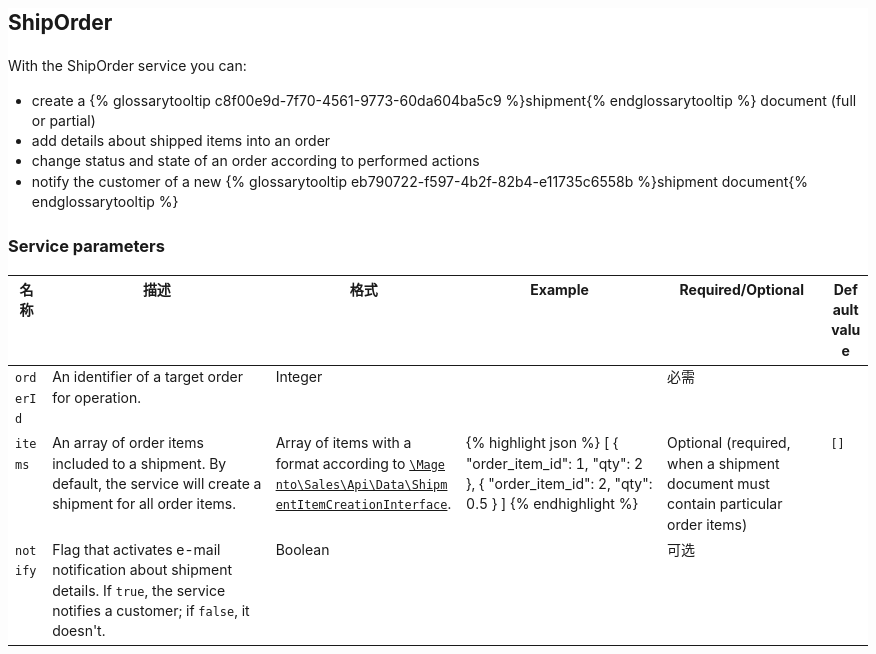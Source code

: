 ## ShipOrder

With the ShipOrder service you can:

- create a {% glossarytooltip c8f00e9d-7f70-4561-9773-60da604ba5c9 %}shipment{% endglossarytooltip %} document (full or partial)
- add details about shipped items into an order
- change status and state of an order according to performed actions
- notify the customer of a new {% glossarytooltip eb790722-f597-4b2f-82b4-e11735c6558b %}shipment document{% endglossarytooltip %}

### Service parameters

<table>
  <thead>
    <tr>
      <th>名称</th>
      <th>描述</th>
      <th>格式</th>
      <th>Example</th>
      <th>Required/Optional</th>
      <th>Default value</th>
    </tr>
  </thead>
  <tbody>
    <tr>
      <td><code>orderId</code></td>
      <td>An identifier of a target order for operation.</td>
      <td>Integer</td>
      <td>&nbsp;</td>
      <td>必需</td>
      <td>&nbsp;</td>
    </tr>
    <tr>
      <td><code>items</code></td>
      <td>An array of order items included to a shipment. By default, the service will create a shipment for all order items.</td>
      <td>Array of items with a format according to <a href="{{ site.mage2200url }}app/code/Magento/Sales/Api/Data/ShipmentItemCreationInterface.php"><code>\Magento\Sales\Api\Data\ShipmentItemCreationInterface</code></a>.</td>
      <td>
        {% highlight json %}
        [
            {
                "order_item_id": 1,
                "qty": 2
            },
            {
                "order_item_id": 2,
                "qty": 0.5
            }
        ]
        {% endhighlight %}
      </td>
      <td>Optional (required, when a shipment document must contain particular order items)</td>
      <td><code>[]</code></td>
    </tr>
    <tr>
      <td><code>notify</code></td>
      <td>Flag that activates e-mail notification about shipment details. If <code>true</code>, the service notifies a customer; if <code>false</code>, it doesn't.</td>
      <td>Boolean</td>
      <td>&nbsp;</td>
      <td>可选</td>